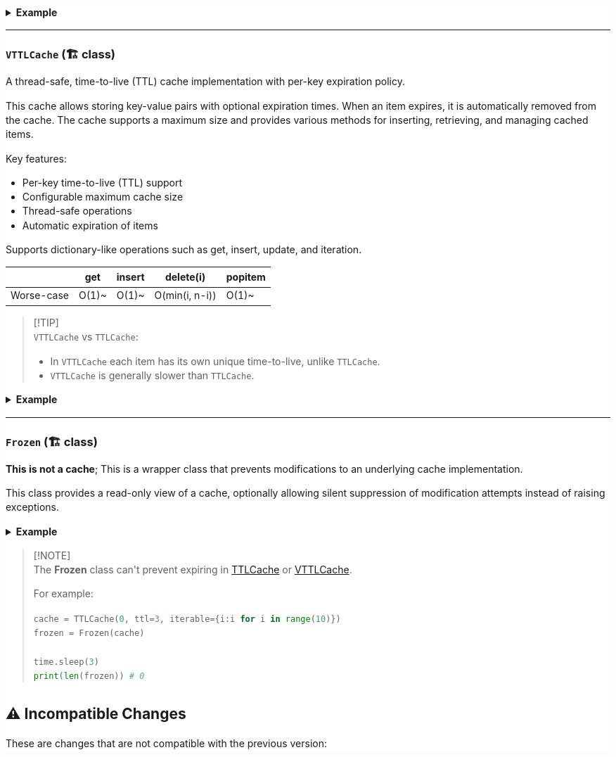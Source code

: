 <details><summary><b>Example</b></summary></details>

* * *

### `VTTLCache` (🏗️ class)
A thread-safe, time-to-live (TTL) cache implementation with per-key expiration policy.

This cache allows storing key-value pairs with optional expiration times. When an item expires,
it is automatically removed from the cache. The cache supports a maximum size and provides
various methods for inserting, retrieving, and managing cached items.

Key features:
- Per-key time-to-live (TTL) support
- Configurable maximum cache size
- Thread-safe operations
- Automatic expiration of items

Supports dictionary-like operations such as get, insert, update, and iteration.

|              | get   | insert  | delete(i) | popitem |
| ------------ | ----- | ------- | --------- | ------- |
| Worse-case   | O(1)~ | O(1)~   | O(min(i, n-i)) | O(1)~ |

> [!TIP]\
> `VTTLCache` vs `TTLCache`:
> - In `VTTLCache` each item has its own unique time-to-live, unlike `TTLCache`.
> - `VTTLCache` is generally slower than `TTLCache`.

<details><summary><b>Example</b></summary></details>

* * *

### `Frozen` (🏗️ class)
**This is not a cache**; This is a wrapper class that prevents modifications to an underlying cache implementation.

This class provides a read-only view of a cache, optionally allowing silent
suppression of modification attempts instead of raising exceptions.

<details><summary><b>Example</b></summary></details>

> [!NOTE]\
> The **Frozen** class can't prevent expiring in [TTLCache](#ttlcache) or [VTTLCache](#vttlcache).
>
> For example:
> ```python
> cache = TTLCache(0, ttl=3, iterable={i:i for i in range(10)})
> frozen = Frozen(cache)
> 
> time.sleep(3)
> print(len(frozen)) # 0
> ```

## ⚠️ Incompatible Changes
These are changes that are not compatible with the previous version:
